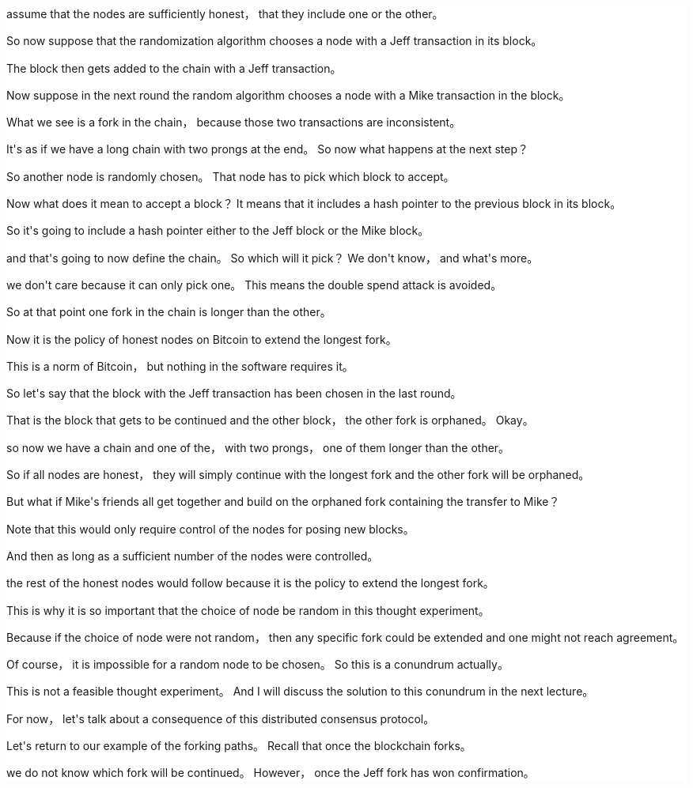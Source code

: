  assume that the nodes are sufficiently honest， that they include one or the other。

 So now suppose that the randomization algorithm chooses a node with a Jeff transaction in its block。

 The block then gets added to the chain with a Jeff transaction。

 Now suppose in the next round the random algorithm chooses a node with a Mike transaction in the block。

 What we see is a fork in the chain， because those two transactions are inconsistent。

 It's as if we have a long chain with two prongs at the end。 So now what happens at the next step？

 So another node is randomly chosen。 That node has to pick which block to accept。

 Now what does it mean to accept a block？ It means that it includes a hash pointer to the previous block in its block。

 So it's going to include a hash pointer either to the Jeff block or the Mike block。

 and that's going to now define the chain。 So which will it pick？ We don't know， and what's more。

 we don't care because it can only pick one。 This means the double spend attack is avoided。

 So at that point one fork in the chain is longer than the other。

 Now it is the policy of honest nodes on Bitcoin to extend the longest fork。

 This is a norm of Bitcoin， but nothing in the software requires it。

 So let's say that the block with the Jeff transaction has been chosen in the last round。

 That is the block that gets to be continued and the other block， the other fork is orphaned。 Okay。

 so now we have a chain and one of the， with two prongs， one of them longer than the other。

 So if all nodes are honest， they will simply continue with the longest fork and the other fork will be orphaned。

 But what if Mike's friends all get together and build on the orphaned fork containing the transfer to Mike？

 Note that this would only require control of the nodes for posing new blocks。

 And then as long as a sufficient number of the nodes were controlled。

 the rest of the honest nodes would follow because it is the policy to extend the longest fork。

 This is why it is so important that the choice of node be random in this thought experiment。

 Because if the choice of node were not random， then any specific fork could be extended and one might not reach agreement。

 Of course， it is impossible for a random node to be chosen。 So this is a conundrum actually。

 This is not a feasible thought experiment。 And I will discuss the solution to this conundrum in the next lecture。

 For now， let's talk about a consequence of this distributed consensus protocol。

 Let's return to our example of the forking paths。 Recall that once the blockchain forks。

 we do not know which fork will be continued。 However， once the Jeff fork has won confirmation。
